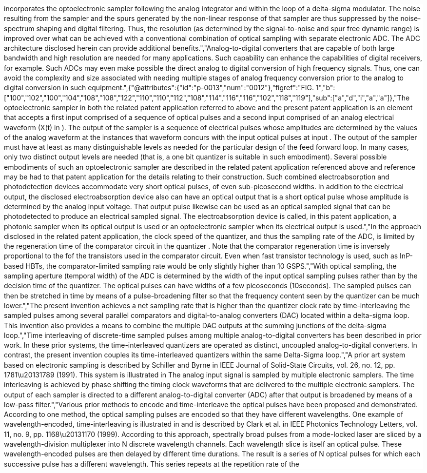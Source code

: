 incorporates the optoelectronic sampler following the analog integrator and within the loop of a delta-sigma modulator. The noise resulting from the sampler and the spurs generated by the non-linear response of that sampler are thus suppressed by the noise-spectrum shaping and digital filtering. Thus, the resolution (as determined by the signal-to-noise and spur free dynamic range) is improved over what can be achieved with a conventional combination of optical sampling with separate electronic ADC. The ADC architecture disclosed herein can provide additional benefits.","Analog-to-digital converters that are capable of both large bandwidth and high resolution are needed for many applications. Such capability can enhance the capabilities of digital receivers, for example. Such ADCs may even make possible the direct analog to digital conversion of high frequency signals. Thus, one can avoid the complexity and size associated with needing multiple stages of analog frequency conversion prior to the analog to digital conversion in such equipment.",{"@attributes":{"id":"p-0013","num":"0012"},"figref":"FIG. 1","b":["100","102","100","104","108","108","122","110","110","112","108","114","116","116","102","118","119"],"sub":["a","d","i","a","a"]},"The optoelectronic sampler  in both the related patent application referred to above and the present patent application is an element that accepts a first input  comprised of a sequence of optical pulses and a second input  comprised of an analog electrical waveform (X(t) in ). The output  of the sampler  is a sequence of electrical pulses whose amplitudes are determined by the values of the analog waveform at the instances that waveform concurs with the input optical pulses at input . The output of the sampler  must have at least as many distinguishable levels as needed for the particular design of the feed forward loop. In many cases, only two distinct output levels are needed (that is, a one bit quantizer is suitable in such embodiment). Several possible embodiments of such an optoelectronic sampler  are described in the related patent application referenced above and reference may be had to that patent application for the details relating to their construction. Such combined electroabsorption and photodetection devices  accommodate very short optical pulses, of even sub-picosecond widths. In addition to the electrical output, the disclosed electroabsorption device  also can have an optical output that is a short optical pulse whose amplitude is determined by the analog input voltage. That output pulse likewise can be used as an optical sampled signal that can be photodetected to produce an electrical sampled signal. The electroabsorption device is called, in this patent application, a photonic sampler when its optical output is used or an optoelectronic sampler when its electrical output is used.","In the approach disclosed in the related patent application, the clock speed of the quantizer, and thus the sampling rate of the ADC, is limited by the regeneration time of the comparator circuit in the quantizer . Note that the comparator regeneration time is inversely proportional to the fof the transistors used in the comparator circuit. Even when fast transistor technology is used, such as InP-based HBTs, the comparator-limited sampling rate would be only slightly higher than 10 GSPS.","With optical sampling, the sampling aperture (temporal width) of the ADC is determined by the width of the input optical sampling pulses rather than by the decision time of the quantizer. The optical pulses can have widths of a few picoseconds (10seconds). The sampled pulses can then be stretched in time by means of a pulse-broadening filter  so that the frequency content seen by the quantizer can be much lower.","The present invention achieves a net sampling rate that is higher than the quantizer clock rate by time-interleaving the sampled pulses among several parallel comparators and digital-to-analog converters (DAC) located within a delta-sigma loop. This invention also provides a means to combine the multiple DAC outputs at the summing junctions of the delta-sigma loop.","Time interleaving of discrete-time sampled pulses among multiple analog-to-digital converters has been described in prior work. In these prior systems, the time-interleaved quantizers are operated as distinct, uncoupled analog-to-digital converters. In contrast, the present invention couples its time-interleaved quantizers within the same Delta-Sigma loop.","A prior art system based on electronic sampling is described by Schiller and Byrne in IEEE Journal of Solid-State Circuits, vol. 26, no. 12, pp. 1781\u20131789 (1991). This system is illustrated in The analog input signal is sampled by multiple electronic samplers. The time interleaving is achieved by phase shifting the timing clock waveforms that are delivered to the multiple electronic samplers. The output of each sampler is directed to a different analog-to-digital converter (ADC) after that output is broadened by means of a low-pass filter.","Various prior methods to encode and time-interleave the optical pulses have been proposed and demonstrated. According to one method, the optical sampling pulses are encoded so that they have different wavelengths. One example of wavelength-encoded, time-interleaving is illustrated in and is described by Clark et al. in IEEE Photonics Technology Letters, vol. 11, no. 9, pp. 1168\u20131170 (1999). According to this approach, spectrally broad pulses from a mode-locked laser are sliced by a wavelength-division multiplexer into N discrete wavelength channels. Each wavelength slice is itself an optical pulse. These wavelength-encoded pulses are then delayed by different time durations. The result is a series of N optical pulses for which each successive pulse has a different wavelength. This series repeats at the repetition rate of the